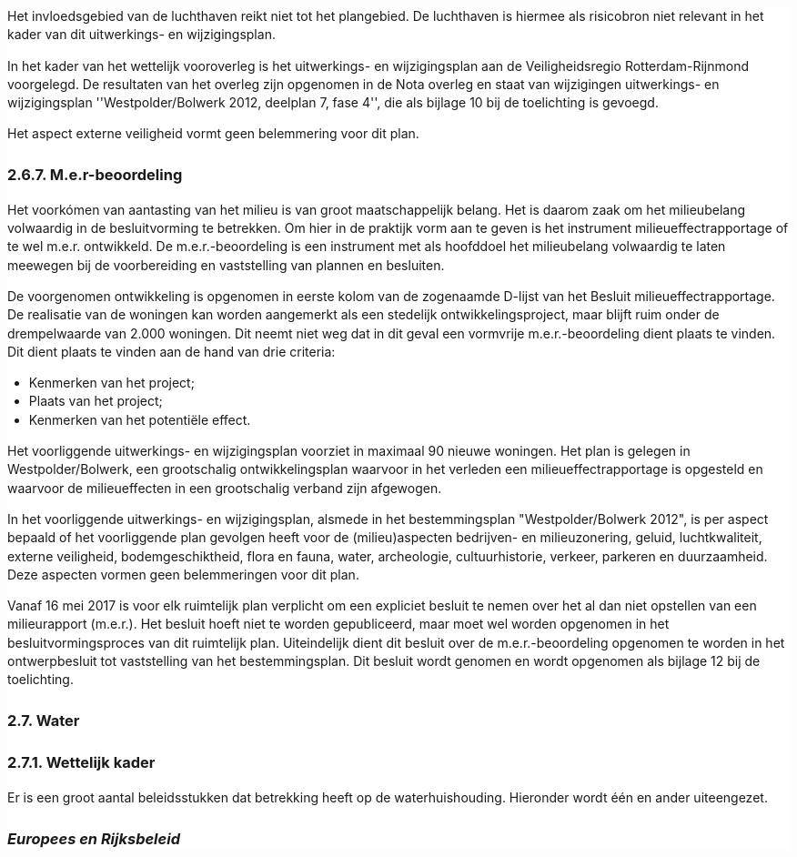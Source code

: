 Het invloedsgebied van de luchthaven reikt niet tot het plangebied. De luchthaven is hiermee als risicobron niet relevant in het kader van dit uitwerkings- en wijzigingsplan.

In het kader van het wettelijk vooroverleg is het uitwerkings- en wijzigingsplan aan de Veiligheidsregio Rotterdam-Rijnmond voorgelegd. De resultaten van het overleg zijn opgenomen in de Nota overleg en staat van wijzigingen uitwerkings- en wijzigingsplan ''Westpolder/Bolwerk 2012, deelplan 7, fase 4'', die als bijlage 10 bij de toelichting is gevoegd.

Het aspect externe veiligheid vormt geen belemmering voor dit plan.

### **2.6.7. M.e.r-beoordeling**

Het voorkómen van aantasting van het milieu is van groot maatschappelijk belang. Het is daarom zaak om het milieubelang volwaardig in de besluitvorming te betrekken. Om hier in de praktijk vorm aan te geven is het instrument milieueffectrapportage of te wel m.e.r. ontwikkeld. De m.e.r.-beoordeling is een instrument met als hoofddoel het milieubelang volwaardig te laten meewegen bij de voorbereiding en vaststelling van plannen en besluiten.

De voorgenomen ontwikkeling is opgenomen in eerste kolom van de zogenaamde D-lijst van het Besluit milieueffectrapportage. De realisatie van de woningen kan worden aangemerkt als een stedelijk ontwikkelingsproject, maar blijft ruim onder de drempelwaarde van 2.000 woningen. Dit neemt niet weg dat in dit geval een vormvrije m.e.r.-beoordeling dient plaats te vinden. Dit dient plaats te vinden aan de hand van drie criteria:

- Kenmerken van het project;
- Plaats van het project;
- Kenmerken van het potentiële effect.

Het voorliggende uitwerkings- en wijzigingsplan voorziet in maximaal 90 nieuwe woningen. Het plan is gelegen in Westpolder/Bolwerk, een grootschalig ontwikkelingsplan waarvoor in het verleden een milieueffectrapportage is opgesteld en waarvoor de milieueffecten in een grootschalig verband zijn afgewogen.

In het voorliggende uitwerkings- en wijzigingsplan, alsmede in het bestemmingsplan "Westpolder/Bolwerk 2012", is per aspect bepaald of het voorliggende plan gevolgen heeft voor de (milieu)aspecten bedrijven- en milieuzonering, geluid, luchtkwaliteit, externe veiligheid, bodemgeschiktheid, flora en fauna, water, archeologie, cultuurhistorie, verkeer, parkeren en duurzaamheid. Deze aspecten vormen geen belemmeringen voor dit plan.

Vanaf 16 mei 2017 is voor elk ruimtelijk plan verplicht om een expliciet besluit te nemen over het al dan niet opstellen van een milieurapport (m.e.r.). Het besluit hoeft niet te worden gepubliceerd, maar moet wel worden opgenomen in het besluitvormingsproces van dit ruimtelijk plan. Uiteindelijk dient dit besluit over de m.e.r.-beoordeling opgenomen te worden in het ontwerpbesluit tot vaststelling van het bestemmingsplan. Dit besluit wordt genomen en wordt opgenomen als bijlage 12 bij de toelichting.

### <span id="page-29-0"></span>**2.7. Water**

### **2.7.1. Wettelijk kader**

Er is een groot aantal beleidsstukken dat betrekking heeft op de waterhuishouding. Hieronder wordt één en ander uiteengezet.

### *Europees en Rijksbeleid*
